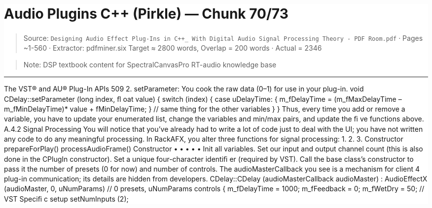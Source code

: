# Audio Plugins C++ (Pirkle) — Chunk 70/73

> Source: `Designing Audio Effect Plug-Ins in C++_ With Digital Audio Signal Processing Theory - PDF Room.pdf` · Pages ~1-560 · Extractor: pdfminer.six
> Target ≈ 2800 words, Overlap = 200 words · Actual = 2346

> Note: DSP textbook content for SpectralCanvasPro RT-audio knowledge base

---
The VST® and AU® Plug-In APIs  509
2.
   setParameter: You cook the raw data (0–1) for use in your plug-in.
    void CDelay::setParameter (long index, ﬂ oat value)
   {
   switch (index)
   {
   case uDelayTime:
   {
   m_fDelayTime  = (m_fMaxDelayTime – m_fMinDelayTime)* value +
     fMinDelayTime;
   }
   // same thing for the other variables
   }
   }
 Thus, every time you add or remove a variable, you have to update your enumerated list,
change the variables and min/max pairs, and update the ﬁ ve functions above.
   A.4.2  Signal Processing
 You will notice that you’ve already had to write a lot of code just to deal with the UI; you
have not written any code to do any meaningful processing. In RackAFX, you alter three
functions for signal processing:
1.
2.
3.
   Constructor
   prepareForPlay()
   processAudioFrame()
  Constructor
•
•
•
•
•
   Init all variables.
   Set our input and output channel count (this is also done in the CPlugIn constructor).
   Set a unique four-character identiﬁ er (required by VST).
   Call the base class’s constructor to pass it the number of presets (0 for now) and number
of controls.
   The audioMasterCallback you see is a mechanism for client 4 plug-in communication;
its details are hidden from developers.
  CDelay::CDelay (audioMasterCallback audioMaster)
   : AudioEffectX (audioMaster, 0, uNumParams) // 0 presets, uNumParams  controls
   {
   m_fDelayTime = 1000;
   m_fFeedback = 0;
   m_fWetDry = 50;
   // VST Speciﬁ c setup
   setNumInputs (2);
